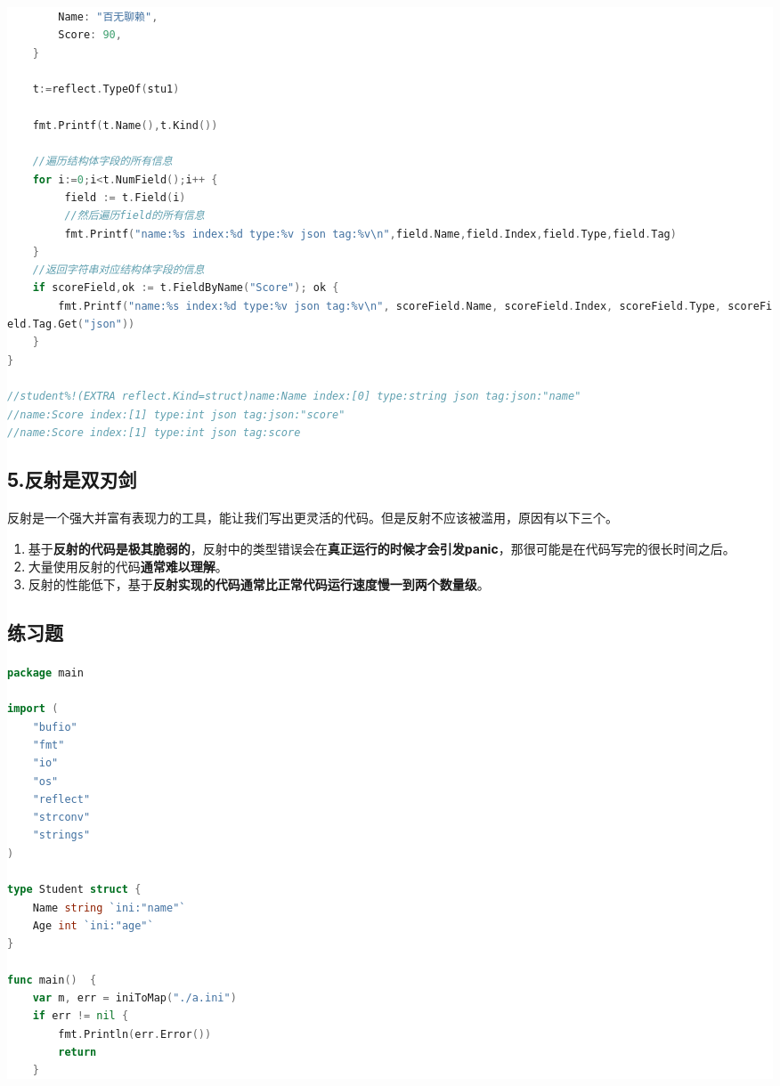 ~~~go
		Name: "百无聊赖",
		Score: 90,
	}
	
	t:=reflect.TypeOf(stu1)
	
	fmt.Printf(t.Name(),t.Kind())
	
	//遍历结构体字段的所有信息
	for i:=0;i<t.NumField();i++ {
		 field := t.Field(i)
		 //然后遍历field的所有信息
		 fmt.Printf("name:%s index:%d type:%v json tag:%v\n",field.Name,field.Index,field.Type,field.Tag)
	}
	//返回字符串对应结构体字段的信息
	if scoreField,ok := t.FieldByName("Score"); ok {
		fmt.Printf("name:%s index:%d type:%v json tag:%v\n", scoreField.Name, scoreField.Index, scoreField.Type, scoreField.Tag.Get("json"))
	}
}

//student%!(EXTRA reflect.Kind=struct)name:Name index:[0] type:string json tag:json:"name"
//name:Score index:[1] type:int json tag:json:"score"
//name:Score index:[1] type:int json tag:score
~~~

## 5.反射是双刃剑

反射是一个强大并富有表现力的工具，能让我们写出更灵活的代码。但是反射不应该被滥用，原因有以下三个。

1. 基于**反射的代码是极其脆弱的**，反射中的类型错误会在**真正运行的时候才会引发panic**，那很可能是在代码写完的很长时间之后。
2. 大量使用反射的代码**通常难以理解**。
3. 反射的性能低下，基于**反射实现的代码通常比正常代码运行速度慢一到两个数量级**。



## 练习题

~~~go
package main

import (
	"bufio"
	"fmt"
	"io"
	"os"
	"reflect"
	"strconv"
	"strings"
)

type Student struct {
	Name string `ini:"name"`
	Age int `ini:"age"`
}

func main()  {
	var m, err = iniToMap("./a.ini")
	if err != nil {
		fmt.Println(err.Error())
		return
	}

~~~